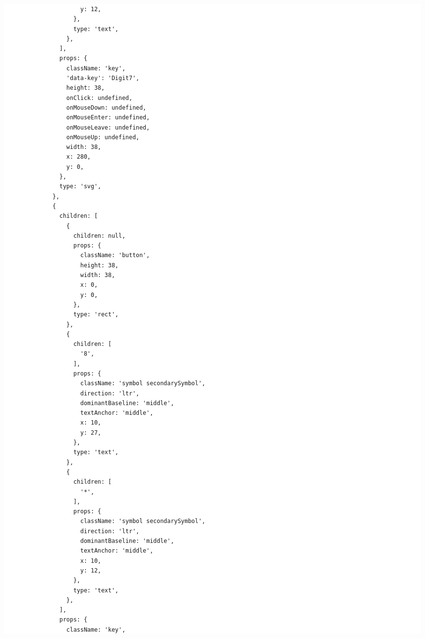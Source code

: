                           y: 12,
                        },
                        type: 'text',
                      },
                    ],
                    props: {
                      className: 'key',
                      'data-key': 'Digit7',
                      height: 38,
                      onClick: undefined,
                      onMouseDown: undefined,
                      onMouseEnter: undefined,
                      onMouseLeave: undefined,
                      onMouseUp: undefined,
                      width: 38,
                      x: 280,
                      y: 0,
                    },
                    type: 'svg',
                  },
                  {
                    children: [
                      {
                        children: null,
                        props: {
                          className: 'button',
                          height: 38,
                          width: 38,
                          x: 0,
                          y: 0,
                        },
                        type: 'rect',
                      },
                      {
                        children: [
                          '8',
                        ],
                        props: {
                          className: 'symbol secondarySymbol',
                          direction: 'ltr',
                          dominantBaseline: 'middle',
                          textAnchor: 'middle',
                          x: 10,
                          y: 27,
                        },
                        type: 'text',
                      },
                      {
                        children: [
                          '*',
                        ],
                        props: {
                          className: 'symbol secondarySymbol',
                          direction: 'ltr',
                          dominantBaseline: 'middle',
                          textAnchor: 'middle',
                          x: 10,
                          y: 12,
                        },
                        type: 'text',
                      },
                    ],
                    props: {
                      className: 'key',